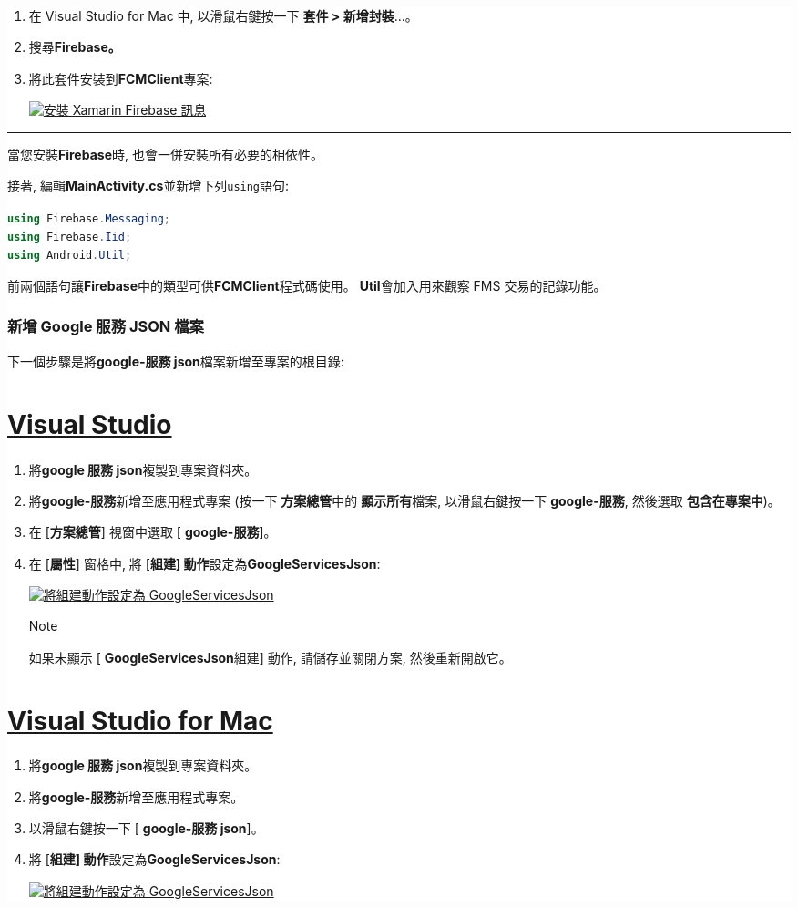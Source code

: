 1.  在 Visual Studio for Mac 中, 以滑鼠右鍵按一下 **套件 > 新增封裝**...。

2.  搜尋**Firebase。**

3.  將此套件安裝到**FCMClient**專案:

    [![安裝 Xamarin Firebase 訊息](remote-notifications-with-fcm-images/03-firebase-messaging-xs-sml.png)](remote-notifications-with-fcm-images/03-firebase-messaging-xs.png#lightbox)

-----

當您安裝**Firebase**時, 也會一併安裝所有必要的相依性。

接著, 編輯**MainActivity.cs**並新增下列`using`語句:

```csharp
using Firebase.Messaging;
using Firebase.Iid;
using Android.Util;
```

前兩個語句讓**Firebase**中的類型可供**FCMClient**程式碼使用。 **Util**會加入用來觀察 FMS 交易的記錄功能。

### <a name="add-googleplayservices-json"></a>新增 Google 服務 JSON 檔案

下一個步驟是將**google-服務 json**檔案新增至專案的根目錄:

# <a name="visual-studiotabwindows"></a>[Visual Studio](#tab/windows)

1.  將**google 服務 json**複製到專案資料夾。

2.  將**google-服務**新增至應用程式專案 (按一下 **方案總管**中的 **顯示所有**檔案, 以滑鼠右鍵按一下  **google-服務**, 然後選取 **包含在專案中**)。

3.  在 [**方案總管**] 視窗中選取 [ **google-服務**]。

4.  在 [**屬性**] 窗格中, 將 [**組建] 動作**設定為**GoogleServicesJson**:

    [![將組建動作設定為 GoogleServicesJson](remote-notifications-with-fcm-images/04-google-services-json-vs-sml.png)](remote-notifications-with-fcm-images/04-google-services-json-vs.png#lightbox)

    > [!NOTE] 
    > 如果未顯示 [ **GoogleServicesJson**組建] 動作, 請儲存並關閉方案, 然後重新開啟它。

# <a name="visual-studio-for-mactabmacos"></a>[Visual Studio for Mac](#tab/macos)

1.  將**google 服務 json**複製到專案資料夾。

2.  將**google-服務**新增至應用程式專案。

3.  以滑鼠右鍵按一下 [ **google-服務 json**]。

4.  將 [**組建] 動作**設定為**GoogleServicesJson**:

    [![將組建動作設定為 GoogleServicesJson](remote-notifications-with-fcm-images/04-google-services-json-xs-sml.png)](remote-notifications-with-fcm-images/04-google-services-json-xs.png#lightbox)
